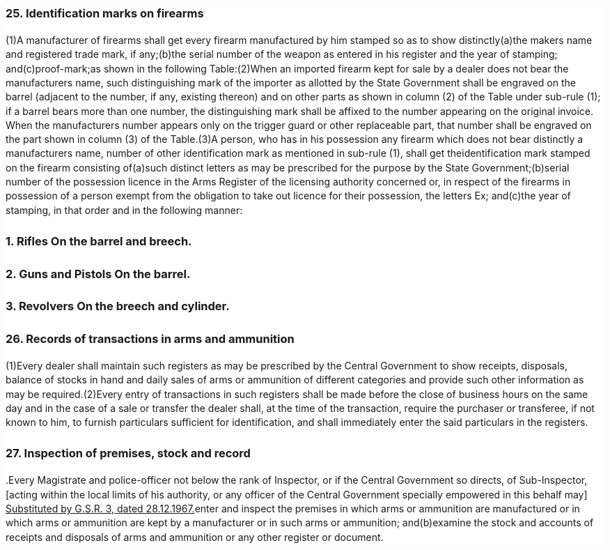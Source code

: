 ### 25. Identification marks on firearms

(1)A manufacturer of firearms shall get every firearm manufactured by him
stamped so as to show distinctly(a)the makers name and registered trade mark,
if any;(b)the serial number of the weapon as entered in his register and the
year of stamping; and(c)proof-mark;as shown in the following Table:(2)When an
imported firearm kept for sale by a dealer does not bear the manufacturers
name, such distinguishing mark of the importer as allotted by the State
Government shall be engraved on the barrel (adjacent to the number, if any,
existing thereon) and on other parts as shown in column (2) of the Table under
sub-rule (1); if a barrel bears more than one number, the distinguishing mark
shall be affixed to the number appearing on the original invoice. When the
manufacturers number appears only on the trigger guard or other replaceable
part, that number shall be engraved on the part shown in column (3) of the
Table.(3)A person, who has in his possession any firearm which does not bear
distinctly a manufacturers name, number of other identification mark as
mentioned in sub-rule (1), shall get theidentification mark stamped on the
firearm consisting of(a)such distinct letters as may be prescribed for the
purpose by the State Government;(b)serial number of the possession licence in
the Arms Register of the licensing authority concerned or, in respect of the
firearms in possession of a person exempt from the obligation to take out
licence for their possession, the letters Ex; and(c)the year of stamping, in
that order and in the following manner:

### 1\. Rifles On the barrel and breech.

### 2\. Guns and Pistols On the barrel.

### 3\. Revolvers On the breech and cylinder.

### 26. Records of transactions in arms and ammunition

(1)Every dealer shall maintain such registers as may be prescribed by the
Central Government to show receipts, disposals, balance of stocks in hand and
daily sales of arms or ammunition of different categories and provide such
other information as may be required.(2)Every entry of transactions in such
registers shall be made before the close of business hours on the same day and
in the case of a sale or transfer the dealer shall, at the time of the
transaction, require the purchaser or transferee, if not known to him, to
furnish particulars sufficient for identification, and shall immediately enter
the said particulars in the registers.

### 27. Inspection of premises, stock and record

.Every Magistrate and police-officer not below the rank of Inspector, or if
the Central Government so directs, of Sub-Inspector, [acting within the local
limits of his authority, or any officer of the Central Government specially
empowered in this behalf may] [Substituted by G.S.R. 3, dated
28.12.1967.](a)enter and inspect the premises in which arms or ammunition are
manufactured or in which arms or ammunition are kept by a manufacturer or in
such arms or ammunition; and(b)examine the stock and accounts of receipts and
disposals of arms and ammunition or any other register or document.
